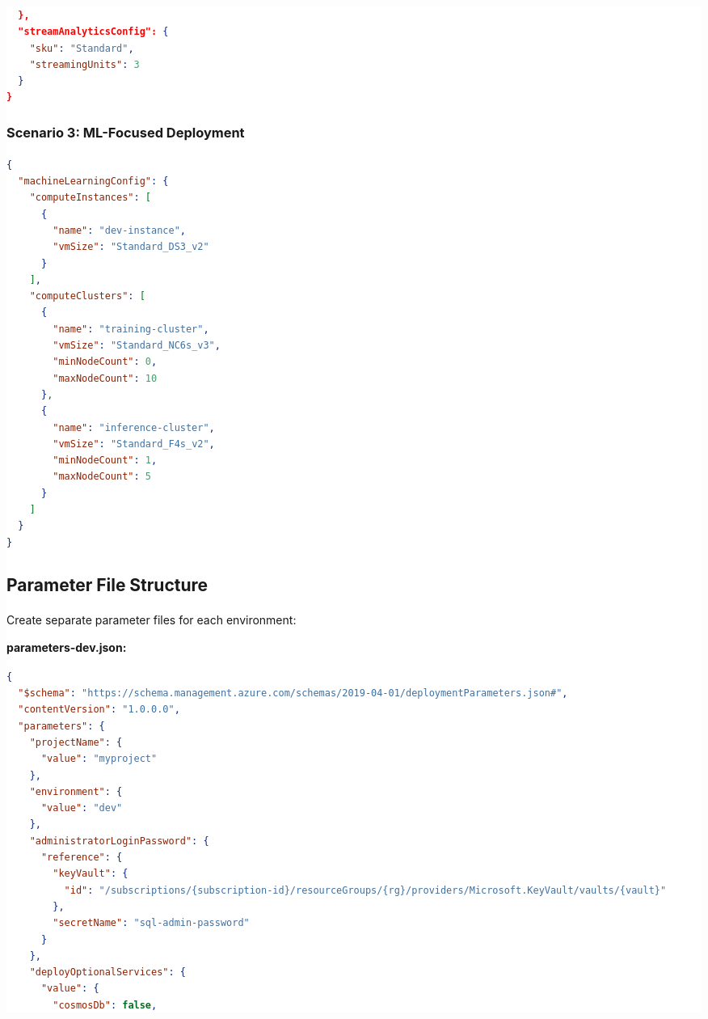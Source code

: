 ```json
  },
  "streamAnalyticsConfig": {
    "sku": "Standard",
    "streamingUnits": 3
  }
}
```

### **Scenario 3: ML-Focused Deployment**
```json
{
  "machineLearningConfig": {
    "computeInstances": [
      {
        "name": "dev-instance",
        "vmSize": "Standard_DS3_v2"
      }
    ],
    "computeClusters": [
      {
        "name": "training-cluster",
        "vmSize": "Standard_NC6s_v3",
        "minNodeCount": 0,
        "maxNodeCount": 10
      },
      {
        "name": "inference-cluster",
        "vmSize": "Standard_F4s_v2",
        "minNodeCount": 1,
        "maxNodeCount": 5
      }
    ]
  }
}
```

## **Parameter File Structure**

Create separate parameter files for each environment:

**parameters-dev.json:**
```json
{
  "$schema": "https://schema.management.azure.com/schemas/2019-04-01/deploymentParameters.json#",
  "contentVersion": "1.0.0.0",
  "parameters": {
    "projectName": {
      "value": "myproject"
    },
    "environment": {
      "value": "dev"
    },
    "administratorLoginPassword": {
      "reference": {
        "keyVault": {
          "id": "/subscriptions/{subscription-id}/resourceGroups/{rg}/providers/Microsoft.KeyVault/vaults/{vault}"
        },
        "secretName": "sql-admin-password"
      }
    },
    "deployOptionalServices": {
      "value": {
        "cosmosDb": false,
```